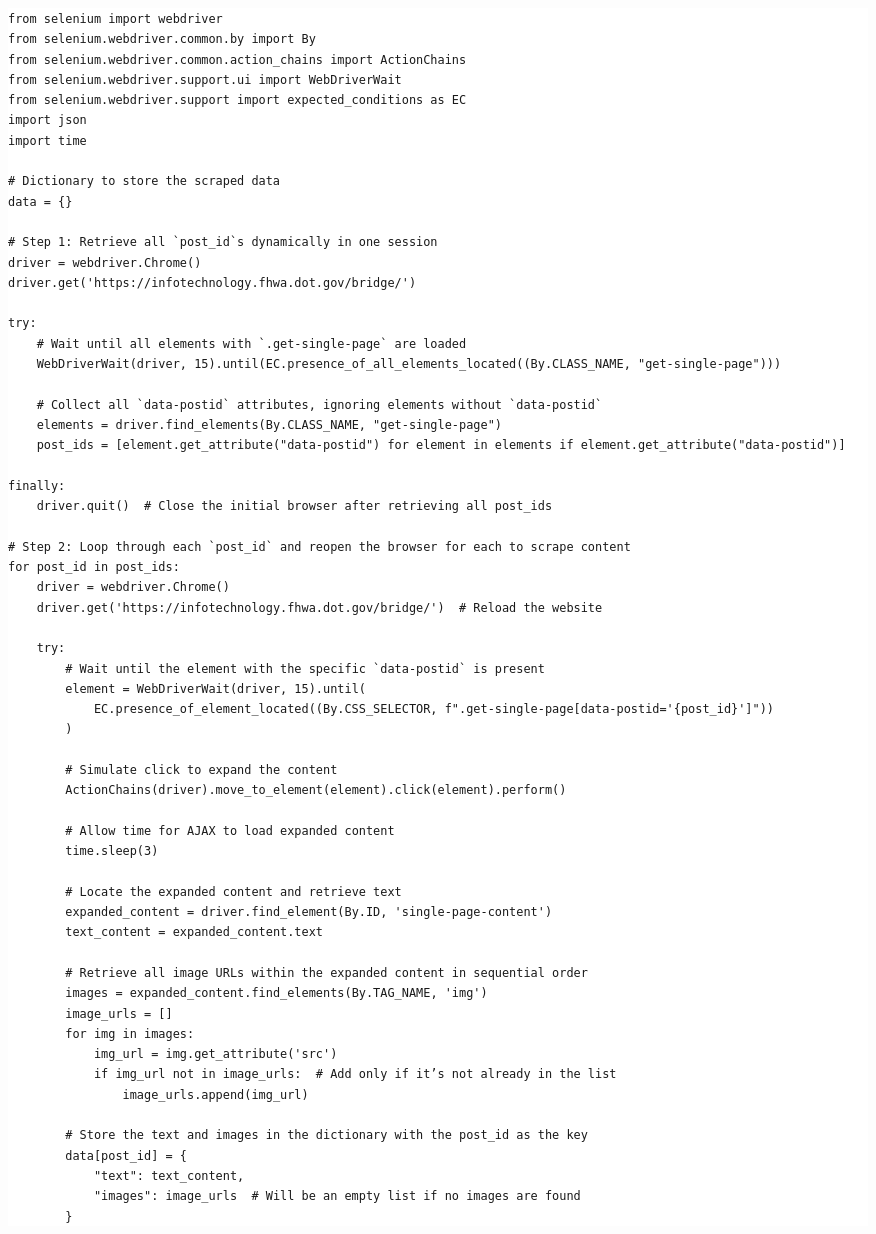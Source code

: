 ```
from selenium import webdriver
from selenium.webdriver.common.by import By
from selenium.webdriver.common.action_chains import ActionChains
from selenium.webdriver.support.ui import WebDriverWait
from selenium.webdriver.support import expected_conditions as EC
import json
import time

# Dictionary to store the scraped data
data = {}

# Step 1: Retrieve all `post_id`s dynamically in one session
driver = webdriver.Chrome()
driver.get('https://infotechnology.fhwa.dot.gov/bridge/') 

try:
    # Wait until all elements with `.get-single-page` are loaded
    WebDriverWait(driver, 15).until(EC.presence_of_all_elements_located((By.CLASS_NAME, "get-single-page")))  
    
    # Collect all `data-postid` attributes, ignoring elements without `data-postid`
    elements = driver.find_elements(By.CLASS_NAME, "get-single-page")
    post_ids = [element.get_attribute("data-postid") for element in elements if element.get_attribute("data-postid")]

finally:
    driver.quit()  # Close the initial browser after retrieving all post_ids

# Step 2: Loop through each `post_id` and reopen the browser for each to scrape content
for post_id in post_ids:
    driver = webdriver.Chrome()
    driver.get('https://infotechnology.fhwa.dot.gov/bridge/')  # Reload the website 

    try:
        # Wait until the element with the specific `data-postid` is present
        element = WebDriverWait(driver, 15).until(
            EC.presence_of_element_located((By.CSS_SELECTOR, f".get-single-page[data-postid='{post_id}']"))
        )
        
        # Simulate click to expand the content
        ActionChains(driver).move_to_element(element).click(element).perform()

        # Allow time for AJAX to load expanded content
        time.sleep(3)

        # Locate the expanded content and retrieve text
        expanded_content = driver.find_element(By.ID, 'single-page-content') 
        text_content = expanded_content.text
        
        # Retrieve all image URLs within the expanded content in sequential order
        images = expanded_content.find_elements(By.TAG_NAME, 'img')
        image_urls = []
        for img in images:
            img_url = img.get_attribute('src')
            if img_url not in image_urls:  # Add only if it’s not already in the list
                image_urls.append(img_url)

        # Store the text and images in the dictionary with the post_id as the key
        data[post_id] = {
            "text": text_content,
            "images": image_urls  # Will be an empty list if no images are found
        }
```